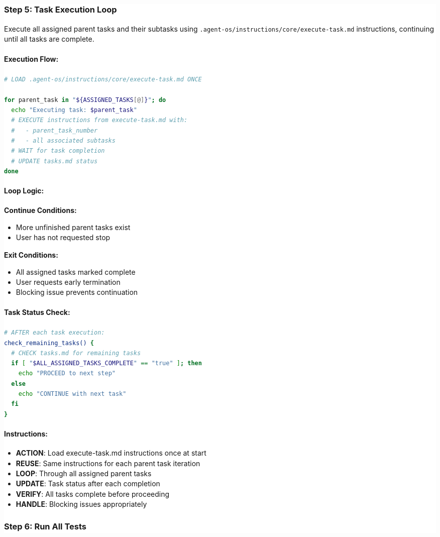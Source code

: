### Step 5: Task Execution Loop

Execute all assigned parent tasks and their subtasks using `.agent-os/instructions/core/execute-task.md` instructions, continuing until all tasks are complete.

#### Execution Flow:
```bash
# LOAD .agent-os/instructions/core/execute-task.md ONCE

for parent_task in "${ASSIGNED_TASKS[@]}"; do
  echo "Executing task: $parent_task"
  # EXECUTE instructions from execute-task.md with:
  #   - parent_task_number
  #   - all associated subtasks
  # WAIT for task completion
  # UPDATE tasks.md status
done
```

#### Loop Logic:
**Continue Conditions:**
- More unfinished parent tasks exist
- User has not requested stop

**Exit Conditions:**
- All assigned tasks marked complete
- User requests early termination
- Blocking issue prevents continuation

#### Task Status Check:
```bash
# AFTER each task execution:
check_remaining_tasks() {
  # CHECK tasks.md for remaining tasks
  if [ "$ALL_ASSIGNED_TASKS_COMPLETE" == "true" ]; then
    echo "PROCEED to next step"
  else
    echo "CONTINUE with next task"
  fi
}
```

#### Instructions:
- **ACTION**: Load execute-task.md instructions once at start
- **REUSE**: Same instructions for each parent task iteration
- **LOOP**: Through all assigned parent tasks
- **UPDATE**: Task status after each completion
- **VERIFY**: All tasks complete before proceeding
- **HANDLE**: Blocking issues appropriately

### Step 6: Run All Tests

